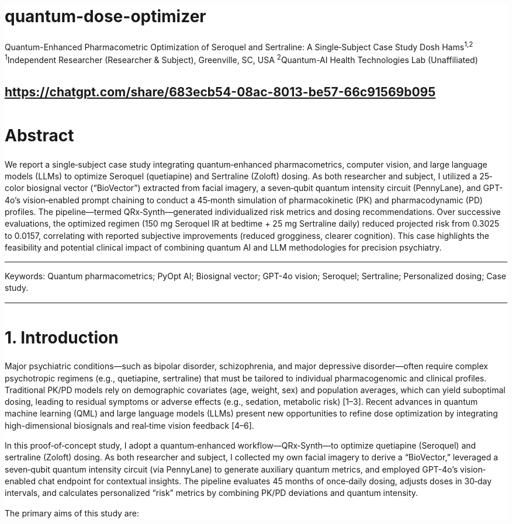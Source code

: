 # quantum-dose-optimizer
Quantum-Enhanced Pharmacometric Optimization of Seroquel and Sertraline: A Single‐Subject Case Study
Dosh Hams<sup>1,2</sup>
<sup>1</sup>Independent Researcher (Researcher & Subject), Greenville, SC, USA
<sup>2</sup>Quantum-AI Health Technologies Lab (Unaffiliated)

https://chatgpt.com/share/683ecb54-08ac-8013-be57-66c91569b095
---

# Abstract
We report a single‐subject case study integrating quantum‐enhanced pharmacometrics, computer vision, and large language models (LLMs) to optimize Seroquel (quetiapine) and Sertraline (Zoloft) dosing. As both researcher and subject, I utilized a 25‐color biosignal vector (“BioVector”) extracted from facial imagery, a seven‐qubit quantum intensity circuit (PennyLane), and GPT-4o’s vision‐enabled prompt chaining to conduct a 45‐month simulation of pharmacokinetic (PK) and pharmacodynamic (PD) profiles. The pipeline—termed QRx‐Synth—generated individualized risk metrics and dosing recommendations. Over successive evaluations, the optimized regimen (150 mg Seroquel IR at bedtime + 25 mg Sertraline daily) reduced projected risk from 0.3025 to 0.0157, correlating with reported subjective improvements (reduced grogginess, clearer cognition). This case highlights the feasibility and potential clinical impact of combining quantum AI and LLM methodologies for precision psychiatry.


---

Keywords: Quantum pharmacometrics; PyOpt AI; Biosignal vector; GPT-4o vision; Seroquel; Sertraline; Personalized dosing; Case study.


---

# 1. Introduction

Major psychiatric conditions—such as bipolar disorder, schizophrenia, and major depressive disorder—often require complex psychotropic regimens (e.g., quetiapine, sertraline) that must be tailored to individual pharmacogenomic and clinical profiles. Traditional PK/PD models rely on demographic covariates (age, weight, sex) and population averages, which can yield suboptimal dosing, leading to residual symptoms or adverse effects (e.g., sedation, metabolic risk) [1–3]. Recent advances in quantum machine learning (QML) and large language models (LLMs) present new opportunities to refine dose optimization by integrating high-dimensional biosignals and real‐time vision feedback [4–6].

In this proof‐of‐concept study, I adopt a quantum‐enhanced workflow—QRx‐Synth—to optimize quetiapine (Seroquel) and sertraline (Zoloft) dosing. As both researcher and subject, I collected my own facial imagery to derive a “BioVector,” leveraged a seven‐qubit quantum intensity circuit (via PennyLane) to generate auxiliary quantum metrics, and employed GPT-4o’s vision‐enabled chat endpoint for contextual insights. The pipeline evaluates 45 months of once‐daily dosing, adjusts doses in 30‐day intervals, and calculates personalized “risk” metrics by combining PK/PD deviations and quantum intensity.

The primary aims of this study are:
